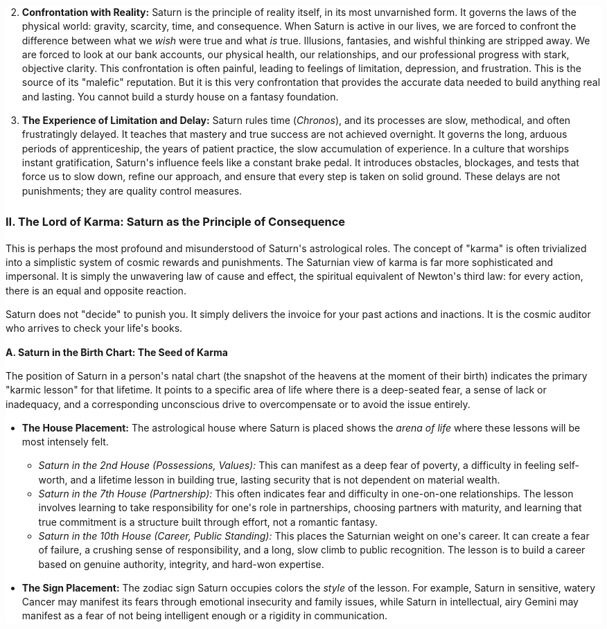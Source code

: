 2.  **Confrontation with Reality:** Saturn is the principle of reality itself, in its most unvarnished form. It governs the laws of the physical world: gravity, scarcity, time, and consequence. When Saturn is active in our lives, we are forced to confront the difference between what we *wish* were true and what *is* true. Illusions, fantasies, and wishful thinking are stripped away. We are forced to look at our bank accounts, our physical health, our relationships, and our professional progress with stark, objective clarity. This confrontation is often painful, leading to feelings of limitation, depression, and frustration. This is the source of its "malefic" reputation. But it is this very confrontation that provides the accurate data needed to build anything real and lasting. You cannot build a sturdy house on a fantasy foundation.

3.  **The Experience of Limitation and Delay:** Saturn rules time (*Chronos*), and its processes are slow, methodical, and often frustratingly delayed. It teaches that mastery and true success are not achieved overnight. It governs the long, arduous periods of apprenticeship, the years of patient practice, the slow accumulation of experience. In a culture that worships instant gratification, Saturn's influence feels like a constant brake pedal. It introduces obstacles, blockages, and tests that force us to slow down, refine our approach, and ensure that every step is taken on solid ground. These delays are not punishments; they are quality control measures.

### II. The Lord of Karma: Saturn as the Principle of Consequence

This is perhaps the most profound and misunderstood of Saturn's astrological roles. The concept of "karma" is often trivialized into a simplistic system of cosmic rewards and punishments. The Saturnian view of karma is far more sophisticated and impersonal. It is simply the unwavering law of cause and effect, the spiritual equivalent of Newton's third law: for every action, there is an equal and opposite reaction.

Saturn does not "decide" to punish you. It simply delivers the invoice for your past actions and inactions. It is the cosmic auditor who arrives to check your life's books.

**A. Saturn in the Birth Chart: The Seed of Karma**

The position of Saturn in a person's natal chart (the snapshot of the heavens at the moment of their birth) indicates the primary "karmic lesson" for that lifetime. It points to a specific area of life where there is a deep-seated fear, a sense of lack or inadequacy, and a corresponding unconscious drive to overcompensate or to avoid the issue entirely.

*   **The House Placement:** The astrological house where Saturn is placed shows the *arena of life* where these lessons will be most intensely felt.
    *   *Saturn in the 2nd House (Possessions, Values):* This can manifest as a deep fear of poverty, a difficulty in feeling self-worth, and a lifetime lesson in building true, lasting security that is not dependent on material wealth.
    *   *Saturn in the 7th House (Partnership):* This often indicates fear and difficulty in one-on-one relationships. The lesson involves learning to take responsibility for one's role in partnerships, choosing partners with maturity, and learning that true commitment is a structure built through effort, not a romantic fantasy.
    *   *Saturn in the 10th House (Career, Public Standing):* This places the Saturnian weight on one's career. It can create a fear of failure, a crushing sense of responsibility, and a long, slow climb to public recognition. The lesson is to build a career based on genuine authority, integrity, and hard-won expertise.

*   **The Sign Placement:** The zodiac sign Saturn occupies colors the *style* of the lesson. For example, Saturn in sensitive, watery Cancer may manifest its fears through emotional insecurity and family issues, while Saturn in intellectual, airy Gemini may manifest as a fear of not being intelligent enough or a rigidity in communication.

